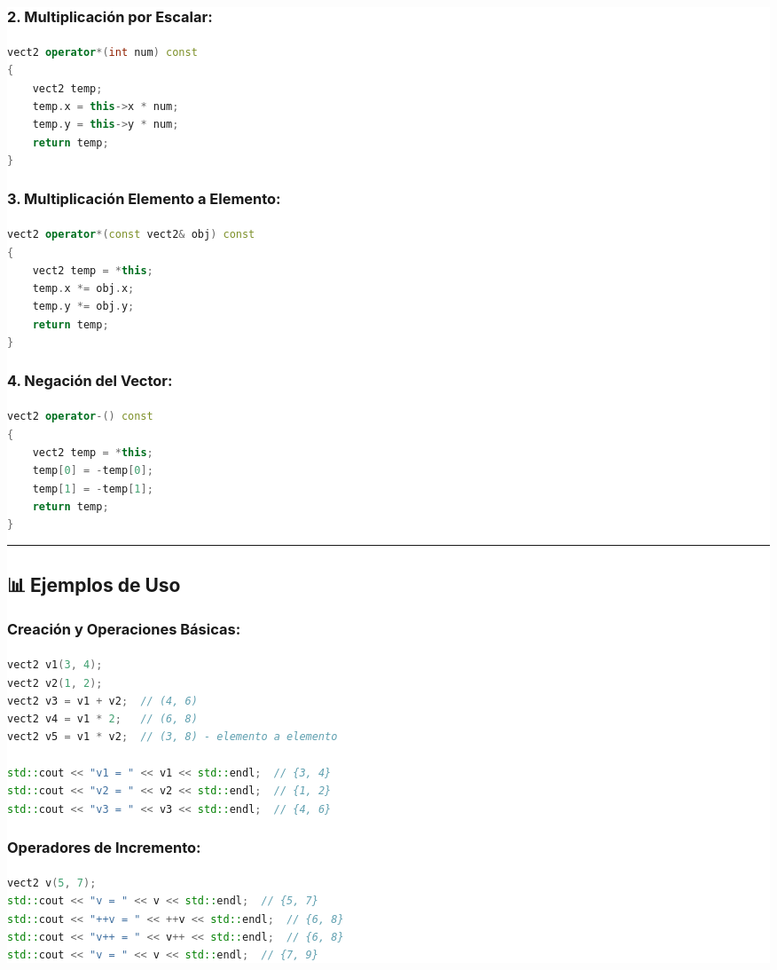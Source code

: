 ### **2. Multiplicación por Escalar:**
```cpp
vect2 operator*(int num) const
{
    vect2 temp;
    temp.x = this->x * num;
    temp.y = this->y * num;
    return temp;
}
```

### **3. Multiplicación Elemento a Elemento:**
```cpp
vect2 operator*(const vect2& obj) const
{
    vect2 temp = *this;
    temp.x *= obj.x;
    temp.y *= obj.y;
    return temp;
}
```

### **4. Negación del Vector:**
```cpp
vect2 operator-() const
{
    vect2 temp = *this;
    temp[0] = -temp[0];
    temp[1] = -temp[1];
    return temp;
}
```

---

## 📊 **Ejemplos de Uso**

### **Creación y Operaciones Básicas:**
```cpp
vect2 v1(3, 4);
vect2 v2(1, 2);
vect2 v3 = v1 + v2;  // (4, 6)
vect2 v4 = v1 * 2;   // (6, 8)
vect2 v5 = v1 * v2;  // (3, 8) - elemento a elemento

std::cout << "v1 = " << v1 << std::endl;  // {3, 4}
std::cout << "v2 = " << v2 << std::endl;  // {1, 2}
std::cout << "v3 = " << v3 << std::endl;  // {4, 6}
```

### **Operadores de Incremento:**
```cpp
vect2 v(5, 7);
std::cout << "v = " << v << std::endl;  // {5, 7}
std::cout << "++v = " << ++v << std::endl;  // {6, 8}
std::cout << "v++ = " << v++ << std::endl;  // {6, 8}
std::cout << "v = " << v << std::endl;  // {7, 9}
```

